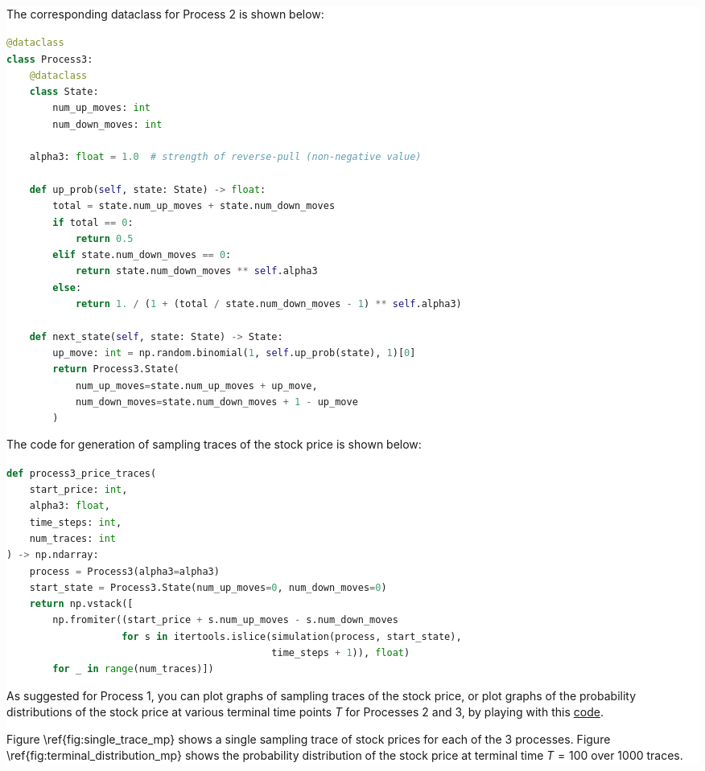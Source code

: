 The corresponding dataclass for Process 2 is shown below:

```python
@dataclass
class Process3:
    @dataclass
    class State:
        num_up_moves: int
        num_down_moves: int

    alpha3: float = 1.0  # strength of reverse-pull (non-negative value)

    def up_prob(self, state: State) -> float:
        total = state.num_up_moves + state.num_down_moves
        if total == 0:
            return 0.5
        elif state.num_down_moves == 0:
            return state.num_down_moves ** self.alpha3
        else:
            return 1. / (1 + (total / state.num_down_moves - 1) ** self.alpha3)

    def next_state(self, state: State) -> State:
        up_move: int = np.random.binomial(1, self.up_prob(state), 1)[0]
        return Process3.State(
            num_up_moves=state.num_up_moves + up_move,
            num_down_moves=state.num_down_moves + 1 - up_move
        )
```
The code for generation of sampling traces of the stock price is shown below:

```python
def process3_price_traces(
    start_price: int,
    alpha3: float,
    time_steps: int,
    num_traces: int
) -> np.ndarray:
    process = Process3(alpha3=alpha3)
    start_state = Process3.State(num_up_moves=0, num_down_moves=0)
    return np.vstack([
        np.fromiter((start_price + s.num_up_moves - s.num_down_moves
                    for s in itertools.islice(simulation(process, start_state),
                                              time_steps + 1)), float)
        for _ in range(num_traces)])
```

As suggested for Process 1, you can plot graphs of sampling traces of the stock price, or plot graphs of the probability distributions of the stock price at various terminal time points $T$ for Processes 2 and 3, by playing with this [code][stock_price_simulations.py].

[stock_price_simulations.py]: https://github.com/TikhonJelvis/RL-book/blob/master/rl/chapter2/stock_price_simulations.py

 Figure \ref{fig:single_trace_mp} shows a single sampling trace of stock prices for each of the 3 processes. Figure \ref{fig:terminal_distribution_mp} shows the probability distribution of the stock price at terminal time $T=100$ over 1000 traces.
